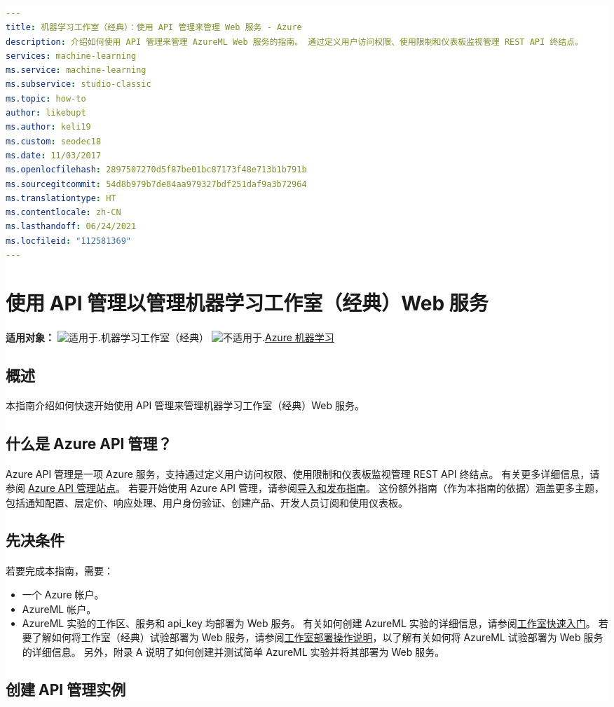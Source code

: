 ```yaml
---
title: 机器学习工作室（经典）：使用 API 管理来管理 Web 服务 - Azure
description: 介绍如何使用 API 管理来管理 AzureML Web 服务的指南。 通过定义用户访问权限、使用限制和仪表板监视管理 REST API 终结点。
services: machine-learning
ms.service: machine-learning
ms.subservice: studio-classic
ms.topic: how-to
author: likebupt
ms.author: keli19
ms.custom: seodec18
ms.date: 11/03/2017
ms.openlocfilehash: 2897507270d5f87be01bc87173f48e713b1b791b
ms.sourcegitcommit: 54d8b979b7de84aa979327bdf251daf9a3b72964
ms.translationtype: HT
ms.contentlocale: zh-CN
ms.lasthandoff: 06/24/2021
ms.locfileid: "112581369"
---
```

# <a name="manage-machine-learning-studio-classic-web-services-using-api-management"></a>使用 API 管理以管理机器学习工作室（经典）Web 服务

**适用对象：** ![适用于.](../../../includes/media/aml-applies-to-skus/yes.png)机器学习工作室（经典）   ![不适用于.](../../../includes/media/aml-applies-to-skus/no.png)[Azure 机器学习](../overview-what-is-machine-learning-studio.md#ml-studio-classic-vs-azure-machine-learning-studio)


## <a name="overview"></a>概述
本指南介绍如何快速开始使用 API 管理来管理机器学习工作室（经典）Web 服务。

## <a name="what-is-azure-api-management"></a>什么是 Azure API 管理？
Azure API 管理是一项 Azure 服务，支持通过定义用户访问权限、使用限制和仪表板监视管理 REST API 终结点。 有关更多详细信息，请参阅 [Azure API 管理站点](https://azure.microsoft.com/services/api-management/)。 若要开始使用 Azure API 管理，请参阅[导入和发布指南](../../api-management/import-and-publish.md)。 这份额外指南（作为本指南的依据）涵盖更多主题，包括通知配置、层定价、响应处理、用户身份验证、创建产品、开发人员订阅和使用仪表板。

## <a name="prerequisites"></a>先决条件
若要完成本指南，需要：

* 一个 Azure 帐户。
* AzureML 帐户。
* AzureML 实验的工作区、服务和 api_key 均部署为 Web 服务。 有关如何创建 AzureML 实验的详细信息，请参阅[工作室快速入门](create-experiment.md)。 若要了解如何将工作室（经典）试验部署为 Web 服务，请参阅[工作室部署操作说明](deploy-a-machine-learning-web-service.md)，以了解有关如何将 AzureML 试验部署为 Web 服务的详细信息。 另外，附录 A 说明了如何创建并测试简单 AzureML 实验并将其部署为 Web 服务。

## <a name="create-an-api-management-instance"></a>创建 API 管理实例

